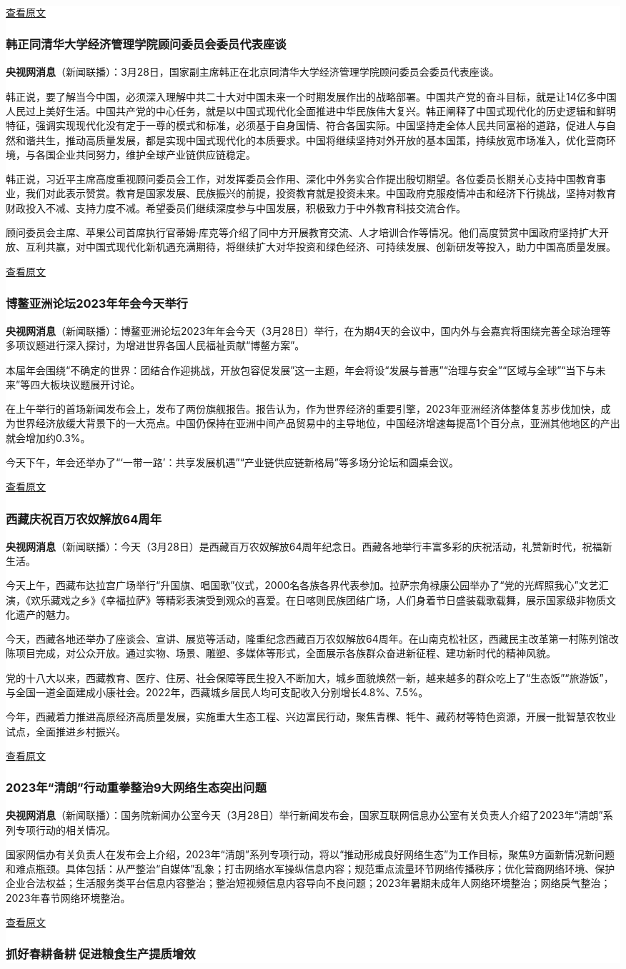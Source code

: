 [查看原文](https://tv.cctv.com/2023/03/28/VIDEoNizXTBwC1I3VvGK0E73230328.shtml)

### 韩正同清华大学经济管理学院顾问委员会委员代表座谈

**央视网消息**（新闻联播）：3月28日，国家副主席韩正在北京同清华大学经济管理学院顾问委员会委员代表座谈。

韩正说，要了解当今中国，必须深入理解中共二十大对中国未来一个时期发展作出的战略部署。中国共产党的奋斗目标，就是让14亿多中国人民过上美好生活。中国共产党的中心任务，就是以中国式现代化全面推进中华民族伟大复兴。韩正阐释了中国式现代化的历史逻辑和鲜明特征，强调实现现代化没有定于一尊的模式和标准，必须基于自身国情、符合各国实际。中国坚持走全体人民共同富裕的道路，促进人与自然和谐共生，推动高质量发展，都是实现中国式现代化的本质要求。中国将继续坚持对外开放的基本国策，持续放宽市场准入，优化营商环境，与各国企业共同努力，维护全球产业链供应链稳定。

韩正说，习近平主席高度重视顾问委员会工作，对发挥委员会作用、深化中外务实合作提出殷切期望。各位委员长期关心支持中国教育事业，我们对此表示赞赏。教育是国家发展、民族振兴的前提，投资教育就是投资未来。中国政府克服疫情冲击和经济下行挑战，坚持对教育财政投入不减、支持力度不减。希望委员们继续深度参与中国发展，积极致力于中外教育科技交流合作。

顾问委员会主席、苹果公司首席执行官蒂姆·库克等介绍了同中方开展教育交流、人才培训合作等情况。他们高度赞赏中国政府坚持扩大开放、互利共赢，对中国式现代化新机遇充满期待，将继续扩大对华投资和绿色经济、可持续发展、创新研发等投入，助力中国高质量发展。

[查看原文](https://tv.cctv.com/2023/03/28/VIDEdYA6fm1shEwVIUIfTHGy230328.shtml)

### 博鳌亚洲论坛2023年年会今天举行

**央视网消息**（新闻联播）：博鳌亚洲论坛2023年年会今天（3月28日）举行，在为期4天的会议中，国内外与会嘉宾将围绕完善全球治理等多项议题进行深入探讨，为增进世界各国人民福祉贡献“博鳌方案”。

本届年会围绕“不确定的世界：团结合作迎挑战，开放包容促发展”这一主题，年会将设“发展与普惠”“治理与安全”“区域与全球”“当下与未来”等四大板块议题展开讨论。

在上午举行的首场新闻发布会上，发布了两份旗舰报告。报告认为，作为世界经济的重要引擎，2023年亚洲经济体整体复苏步伐加快，成为世界经济放缓大背景下的一大亮点。中国仍保持在亚洲中间产品贸易中的主导地位，中国经济增速每提高1个百分点，亚洲其他地区的产出就会增加约0.3%。

今天下午，年会还举办了“‘一带一路’：共享发展机遇”“产业链供应链新格局”等多场分论坛和圆桌会议。

[查看原文](https://tv.cctv.com/2023/03/28/VIDEvmAuj81ZC0pse9oxsMDx230328.shtml)

### 西藏庆祝百万农奴解放64周年

**央视网消息**（新闻联播）：今天（3月28日）是西藏百万农奴解放64周年纪念日。西藏各地举行丰富多彩的庆祝活动，礼赞新时代，祝福新生活。

今天上午，西藏布达拉宫广场举行“升国旗、唱国歌”仪式，2000名各族各界代表参加。拉萨宗角禄康公园举办了“党的光辉照我心”文艺汇演，《欢乐藏戏之乡》《幸福拉萨》等精彩表演受到观众的喜爱。在日喀则民族团结广场，人们身着节日盛装载歌载舞，展示国家级非物质文化遗产的魅力。

今天，西藏各地还举办了座谈会、宣讲、展览等活动，隆重纪念西藏百万农奴解放64周年。在山南克松社区，西藏民主改革第一村陈列馆改陈项目完成，对公众开放。通过实物、场景、雕塑、多媒体等形式，全面展示各族群众奋进新征程、建功新时代的精神风貌。

党的十八大以来，西藏教育、医疗、住房、社会保障等民生投入不断加大，城乡面貌焕然一新，越来越多的群众吃上了“生态饭”“旅游饭”，与全国一道全面建成小康社会。2022年，西藏城乡居民人均可支配收入分别增长4.8%、7.5%。

今年，西藏着力推进高原经济高质量发展，实施重大生态工程、兴边富民行动，聚焦青稞、牦牛、藏药材等特色资源，开展一批智慧农牧业试点，全面推进乡村振兴。

[查看原文](https://tv.cctv.com/2023/03/28/VIDELAg0F1PsN3rFyPuf4KIK230328.shtml)

### 2023年“清朗”行动重拳整治9大网络生态突出问题

**央视网消息**（新闻联播）：国务院新闻办公室今天（3月28日）举行新闻发布会，国家互联网信息办公室有关负责人介绍了2023年“清朗”系列专项行动的相关情况。

国家网信办有关负责人在发布会上介绍，2023年“清朗”系列专项行动，将以“推动形成良好网络生态”为工作目标，聚焦9方面新情况新问题和难点瓶颈。具体包括：从严整治“自媒体”乱象；打击网络水军操纵信息内容；规范重点流量环节网络传播秩序；优化营商网络环境、保护企业合法权益；生活服务类平台信息内容整治；整治短视频信息内容导向不良问题；2023年暑期未成年人网络环境整治；网络戾气整治；2023年春节网络环境整治。

[查看原文](https://tv.cctv.com/2023/03/28/VIDEyfmcCuTaxbyEXMhyYhNO230328.shtml)

### 抓好春耕备耕 促进粮食生产提质增效
